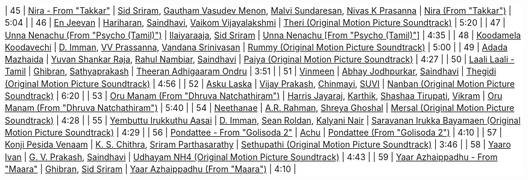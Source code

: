 | 45 | [Nira \- From "Takkar"](https://open.spotify.com/track/1VxCdnd46iCgHP5zXGCXPe) | [Sid Sriram](https://open.spotify.com/artist/7qjJw7ZM2ekDSahLXPjIlN), [Gautham Vasudev Menon](https://open.spotify.com/artist/2Fl0BwBH1KNwkrinajN5dI), [Malvi Sundaresan](https://open.spotify.com/artist/0kuJvSWvqLidbIjQaJh8DA), [Nivas K Prasanna](https://open.spotify.com/artist/3RN1T82XXhayseL1rCdJnp) | [Nira \(From "Takkar"\)](https://open.spotify.com/album/6CulSk0k3tb1La8QAagSj1) | 5:04 |
| 46 | [En Jeevan](https://open.spotify.com/track/5jkH9Pgv28mW9ve6uGtohT) | [Hariharan](https://open.spotify.com/artist/2NoJ7NuNs9nyj8Thoh1kbu), [Saindhavi](https://open.spotify.com/artist/6rEXjeIJ0wL6BFdo8CRcit), [Vaikom Vijayalakshmi](https://open.spotify.com/artist/1tsy6ph4p6fVETd32Cbpcb) | [Theri \(Original Motion Picture Soundtrack\)](https://open.spotify.com/album/57PZ81n80Hwh4fNLdsx7vp) | 5:20 |
| 47 | [Unna Nenachu \(From "Psycho \(Tamil\)"\)](https://open.spotify.com/track/5KW8kOHmXqkDEdj6JyP3dJ) | [Ilaiyaraaja](https://open.spotify.com/artist/3m49WVMU4zCkaVEKb8kFW7), [Sid Sriram](https://open.spotify.com/artist/7qjJw7ZM2ekDSahLXPjIlN) | [Unna Nenachu \[From "Psycho \(Tamil\)"\]](https://open.spotify.com/album/22B5z9zdXhj9z6j1ejTJ0F) | 4:35 |
| 48 | [Koodamela Koodavechi](https://open.spotify.com/track/102YVYHLNfgkfQP3qvDqsD) | [D\. Imman](https://open.spotify.com/artist/1QcBqYUeQ4Ux3itkdDaFi0), [VV Prassanna](https://open.spotify.com/artist/5FHIw6p4HE35RB4PP76uF6), [Vandana Srinivasan](https://open.spotify.com/artist/0aK5YwPtmSJ8g7nSEMPLJm) | [Rummy \(Original Motion Picture Soundtrack\)](https://open.spotify.com/album/1akRw2oAvMg9jq708YGFJL) | 5:00 |
| 49 | [Adada Mazhaida](https://open.spotify.com/track/4uSy3HJM1MaBk6IeehkSgD) | [Yuvan Shankar Raja](https://open.spotify.com/artist/6AiX12wXdXFoGJ2vk8zBjy), [Rahul Nambiar](https://open.spotify.com/artist/5a2WF7juQ5oilpZCqikRtP), [Saindhavi](https://open.spotify.com/artist/6rEXjeIJ0wL6BFdo8CRcit) | [Paiya \(Original Motion Picture Soundtrack\)](https://open.spotify.com/album/634XiL0HdManH26qduu9Xw) | 4:27 |
| 50 | [Laali Laali \- Tamil](https://open.spotify.com/track/1DVzoi8VvpTDVg4Knd1IQs) | [Ghibran](https://open.spotify.com/artist/3jw2v5ZbSWBinNaECXq8cJ), [Sathyaprakash](https://open.spotify.com/artist/4sdcjfLzvLC1IUYFwCAWHn) | [Theeran Adhigaaram Ondru](https://open.spotify.com/album/64OQ2PzSo9idwKf0dCMScA) | 3:51 |
| 51 | [Vinmeen](https://open.spotify.com/track/3kfu3KKaiTAfohtpWq1tew) | [Abhay Jodhpurkar](https://open.spotify.com/artist/27rK4pP0VMqWiRe7pamKe5), [Saindhavi](https://open.spotify.com/artist/6rEXjeIJ0wL6BFdo8CRcit) | [Thegidi \(Original Motion Picture Soundtrack\)](https://open.spotify.com/album/14iDXzJ6tTwT378ltSoa5P) | 4:56 |
| 52 | [Asku Laska](https://open.spotify.com/track/3PzkxdshpgSkWrEeVqTsDe) | [Vijay Prakash](https://open.spotify.com/artist/4iA6bUhiZyvRKJf4FNVX39), [Chinmayi](https://open.spotify.com/artist/5UJ2sHO2ELrgW6aXeRLTQQ), [SUVI](https://open.spotify.com/artist/5gP4aEL0OvBlxgvod5C8jL) | [Nanban \(Original Motion Picture Soundtrack\)](https://open.spotify.com/album/4oIX27371oNgnMqdg2NeKT) | 6:20 |
| 53 | [Oru Manam \(From "Dhruva Natchathiram"\)](https://open.spotify.com/track/55mEN7iiqTNzWfYjF8QbQn) | [Harris Jayaraj](https://open.spotify.com/artist/29aw5YCdIw2FEXYyAJZI8l), [Karthik](https://open.spotify.com/artist/0LSPREIgGMZXCuKVel7LVD), [Shashaa Tirupati](https://open.spotify.com/artist/12CpR4SNDzVIlDoPSeNFeW), [Vikram](https://open.spotify.com/artist/1hP2OKkJ24oEkW8nNpQLX7) | [Oru Manam \(From "Dhruva Natchathiram"\)](https://open.spotify.com/album/69MQlshE2Cveetu5T2b2JT) | 5:40 |
| 54 | [Neethanae](https://open.spotify.com/track/0aI4SOX8BknvAfOs607FlV) | [A.R\. Rahman](https://open.spotify.com/artist/1mYsTxnqsietFxj1OgoGbG), [Shreya Ghoshal](https://open.spotify.com/artist/0oOet2f43PA68X5RxKobEy) | [Mersal \(Original Motion Picture Soundtrack\)](https://open.spotify.com/album/0MDh58cA1cxQVOK5G7o2J5) | 4:28 |
| 55 | [Yembuttu Irukkuthu Aasai](https://open.spotify.com/track/0srLmMJws5nv8d1n9qrtro) | [D\. Imman](https://open.spotify.com/artist/1QcBqYUeQ4Ux3itkdDaFi0), [Sean Roldan](https://open.spotify.com/artist/3TUNkjIHkcvEy9oeK2D4hU), [Kalyani Nair](https://open.spotify.com/artist/38ICMLYuHXcYd3HrZiEdds) | [Saravanan Irukka Bayamaen \(Original Motion Picture Soundtrack\)](https://open.spotify.com/album/15YFyVaiQd5kH9JGgr673R) | 4:29 |
| 56 | [Pondattee \- From "Golisoda 2"](https://open.spotify.com/track/28zGTndSQj4JT9nCPHRoTV) | [Achu](https://open.spotify.com/artist/13M1OXRslYiaRoeaUx75uY) | [Pondattee \(From "Golisoda 2"\)](https://open.spotify.com/album/5WsyGHHLL3UMZS3rVGtKnu) | 4:10 |
| 57 | [Konji Pesida Venaam](https://open.spotify.com/track/5QoCBy9eUHYkeWpEpzAud9) | [K\. S\. Chithra](https://open.spotify.com/artist/2IUtwMti1OiT3lkW6RubgH), [Sriram Parthasarathy](https://open.spotify.com/artist/0Eyu7MSg0N3UtTb9NDDDsW) | [Sethupathi \(Original Motion Picture Soundtrack\)](https://open.spotify.com/album/25QVMppRE7ouRK0YAl9i0U) | 3:46 |
| 58 | [Yaaro Ivan](https://open.spotify.com/track/4LIJn3SG7mCCNKQc6vyy5S) | [G\. V\. Prakash](https://open.spotify.com/artist/5VVN3xZw1i2qihfITZlvCZ), [Saindhavi](https://open.spotify.com/artist/6rEXjeIJ0wL6BFdo8CRcit) | [Udhayam NH4 \(Original Motion Picture Soundtrack\)](https://open.spotify.com/album/1jzgxRw8bNWoCXUxKWqERO) | 4:43 |
| 59 | [Yaar Azhaippadhu \- From "Maara"](https://open.spotify.com/track/5kByOzRm7KpgFUOeClZbek) | [Ghibran](https://open.spotify.com/artist/3jw2v5ZbSWBinNaECXq8cJ), [Sid Sriram](https://open.spotify.com/artist/7qjJw7ZM2ekDSahLXPjIlN) | [Yaar Azhaippadhu \(From "Maara"\)](https://open.spotify.com/album/6fzTq7MV4KcGditF41bsWe) | 4:10 |